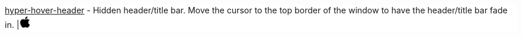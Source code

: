 [hyper-hover-header](https://www.npmjs.com/package/hyper-hover-header) - Hidden header/title bar. Move the cursor to the top border of the window to have the header/title bar fade in. |<img src="assets/os-apple-true.svg" width="20px" height="20px">